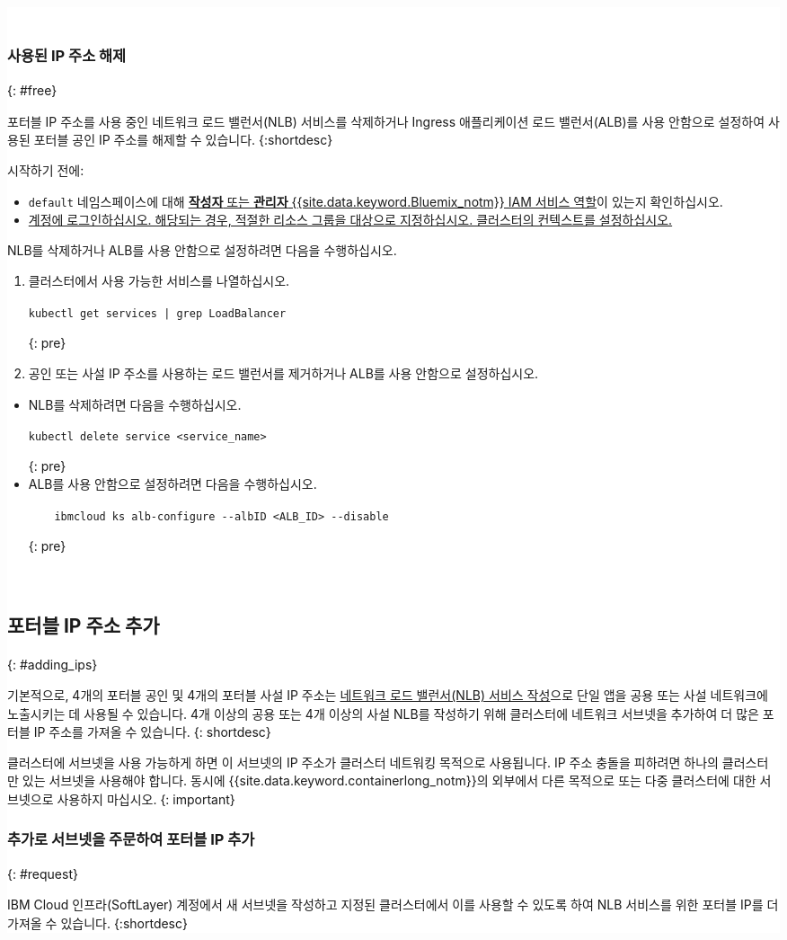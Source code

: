 <br />


### 사용된 IP 주소 해제
{: #free}

포터블 IP 주소를 사용 중인 네트워크 로드 밸런서(NLB) 서비스를 삭제하거나 Ingress 애플리케이션 로드 밸런서(ALB)를 사용 안함으로 설정하여 사용된 포터블 공인 IP 주소를 해제할 수 있습니다.
{:shortdesc}

시작하기 전에:
-  `default` 네임스페이스에 대해 [**작성자** 또는 **관리자** {{site.data.keyword.Bluemix_notm}} IAM 서비스 역할](/docs/containers?topic=containers-users#platform)이 있는지 확인하십시오.
- [계정에 로그인하십시오. 해당되는 경우, 적절한 리소스 그룹을 대상으로 지정하십시오. 클러스터의 컨텍스트를 설정하십시오.](/docs/containers?topic=containers-cs_cli_install#cs_cli_configure)

NLB를 삭제하거나 ALB를 사용 안함으로 설정하려면 다음을 수행하십시오.

1. 클러스터에서 사용 가능한 서비스를 나열하십시오.
    ```
    kubectl get services | grep LoadBalancer
    ```
    {: pre}

2. 공인 또는 사설 IP 주소를 사용하는 로드 밸런서를 제거하거나 ALB를 사용 안함으로 설정하십시오.
  * NLB를 삭제하려면 다음을 수행하십시오.
    ```
    kubectl delete service <service_name>
    ```
    {: pre}
  * ALB를 사용 안함으로 설정하려면 다음을 수행하십시오.
    ```
        ibmcloud ks alb-configure --albID <ALB_ID> --disable
    ```
    {: pre}

<br />


## 포터블 IP 주소 추가
{: #adding_ips}

기본적으로, 4개의 포터블 공인 및 4개의 포터블 사설 IP 주소는 [네트워크 로드 밸런서(NLB) 서비스 작성](/docs/containers?topic=containers-loadbalancer)으로 단일 앱을 공용 또는 사설 네트워크에 노출시키는 데 사용될 수 있습니다. 4개 이상의 공용 또는 4개 이상의 사설 NLB를 작성하기 위해 클러스터에 네트워크 서브넷을 추가하여 더 많은 포터블 IP 주소를 가져올 수 있습니다.
{: shortdesc}

클러스터에 서브넷을 사용 가능하게 하면 이 서브넷의 IP 주소가 클러스터 네트워킹 목적으로 사용됩니다. IP 주소 충돌을 피하려면 하나의 클러스터만 있는 서브넷을 사용해야 합니다. 동시에 {{site.data.keyword.containerlong_notm}}의 외부에서 다른 목적으로 또는 다중 클러스터에 대한 서브넷으로 사용하지 마십시오.
{: important}

### 추가로 서브넷을 주문하여 포터블 IP 추가
{: #request}

IBM Cloud 인프라(SoftLayer) 계정에서 새 서브넷을 작성하고 지정된 클러스터에서 이를 사용할 수 있도록 하여 NLB 서비스를 위한 포터블 IP를 더 가져올 수 있습니다.
{:shortdesc}
